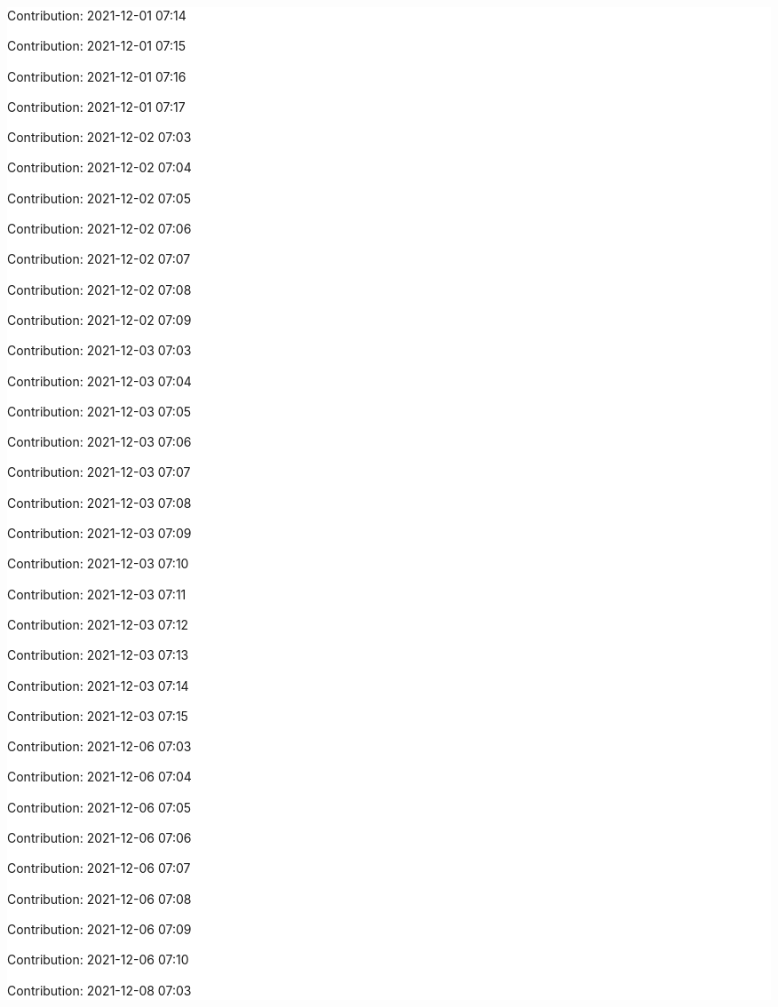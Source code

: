 Contribution: 2021-12-01 07:14

Contribution: 2021-12-01 07:15

Contribution: 2021-12-01 07:16

Contribution: 2021-12-01 07:17

Contribution: 2021-12-02 07:03

Contribution: 2021-12-02 07:04

Contribution: 2021-12-02 07:05

Contribution: 2021-12-02 07:06

Contribution: 2021-12-02 07:07

Contribution: 2021-12-02 07:08

Contribution: 2021-12-02 07:09

Contribution: 2021-12-03 07:03

Contribution: 2021-12-03 07:04

Contribution: 2021-12-03 07:05

Contribution: 2021-12-03 07:06

Contribution: 2021-12-03 07:07

Contribution: 2021-12-03 07:08

Contribution: 2021-12-03 07:09

Contribution: 2021-12-03 07:10

Contribution: 2021-12-03 07:11

Contribution: 2021-12-03 07:12

Contribution: 2021-12-03 07:13

Contribution: 2021-12-03 07:14

Contribution: 2021-12-03 07:15

Contribution: 2021-12-06 07:03

Contribution: 2021-12-06 07:04

Contribution: 2021-12-06 07:05

Contribution: 2021-12-06 07:06

Contribution: 2021-12-06 07:07

Contribution: 2021-12-06 07:08

Contribution: 2021-12-06 07:09

Contribution: 2021-12-06 07:10

Contribution: 2021-12-08 07:03
